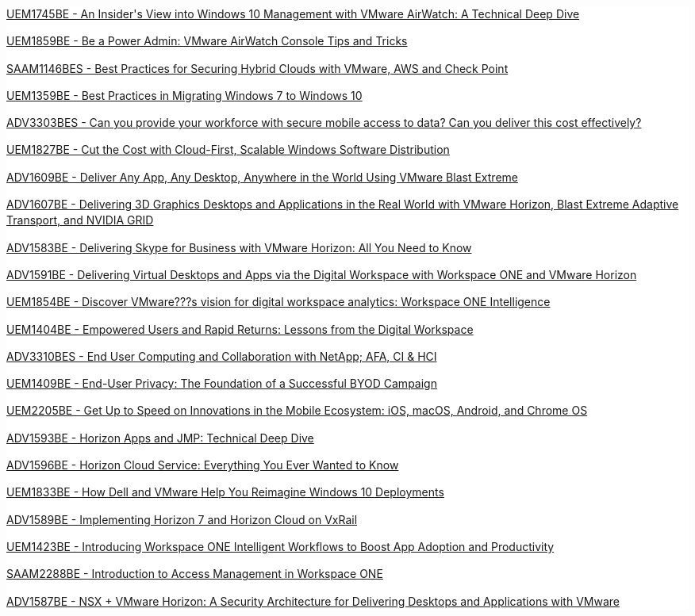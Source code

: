 [UEM1745BE - An Insider's View into Windows 10 Management with VMware AirWatch: A Technical Deep Dive](https://youtu.be/lz4cSuxO1zY)

[UEM1859BE - Be a Power Admin: VMware AirWatch Console Tips and Tricks ](https://youtu.be/RlS1SrorXk4)

[SAAM1146BES - Best Practices for Securing Hybrid Clouds with VMware, AWS and Check Point](https://youtu.be/v3sKaeVgzbY)

[UEM1359BE - Best Practices in Migrating Windows 7 to Windows 10](https://youtu.be/KmGyeO0eufQ)

[ADV3303BES - Can you provide your workforce with secure mobile access to data? Can you deliver this cost effectively?](https://youtu.be/8Rt4tebskYg)

[UEM1827BE - Cut the Cost with Cloud-First, Scalable Windows Software Distribution](https://youtu.be/r7g9T_3KpzQ)

[ADV1609BE - Deliver Any App, Any Desktop, Anywhere in the World Using VMware Blast Extreme](https://youtu.be/LUDV-DiTnmc)

[ADV1607BE - Delivering 3D Graphics Desktops and Applications in the Real World with VMware Horizon, Blast Extreme Adaptive Transport, and NVIDIA GRID](https://youtu.be/niRVnlWqYtM)

[ADV1583BE - Delivering Skype for Business with VMware Horizon: All You Need to Know](https://youtu.be/fW2-_7vuvsY)

[ADV1591BE - Delivering Virtual Desktops and Apps via the Digital Workspace with Workspace ONE and VMware Horizon](https://youtu.be/zoMUpnZ8nJY)

[UEM1854BE - Discover VMware???s vision for digital workspace analytics: Workspace ONE Intelligence](https://youtu.be/Bak1BTwEk7o)

[UEM1404BE - Empowered Users and Rapid Returns: Lessons from the Digital Workspace](https://youtu.be/46B7Nsk3VrU)

[ADV3310BES - End User Computing and Collaboration with NetApp; AFA, CI & HCI](https://youtu.be/dx_gGzzfzOw)

[UEM1409BE - End-User Privacy: The Foundation of a Successful BYOD Campaign](https://youtu.be/Us3ja7vbcYk)

[UEM2205BE - Get Up to Speed on Innovations in the Mobile Ecosystem: iOS, macOS, Android, and Chrome OS](https://youtu.be/Fuqn5gZmabU)

[ADV1593BE - Horizon Apps and JMP: Technical Deep Dive](https://youtu.be/V9zJLFSDg9Y)

[ADV1596BE - Horizon Cloud Service: Everything You Ever Wanted to Know](https://youtu.be/vTX0-NviayE)

[UEM1833BE - How Dell and VMware Help You Reimagine Windows 10 Deployments ](https://youtu.be/HdRVI4fnC6Y)

[ADV1589BE - Implementing Horizon 7 and Horizon Cloud on VxRail](https://youtu.be/J6SNJlI995s)

[UEM1423BE - Introducing Workspace ONE Intelligent Workflows to Boost App Adoption and Productivity](https://youtu.be/nBTfNvoClss)

[SAAM2288BE - Introduction to Access Management in Workspace ONE](https://youtu.be/ue98enXkGdE)

[ADV1587BE - NSX + VMware Horizon: A Security Architecture for Delivering Desktops and Applications with VMware](https://youtu.be/H_Tvejut8Es)
